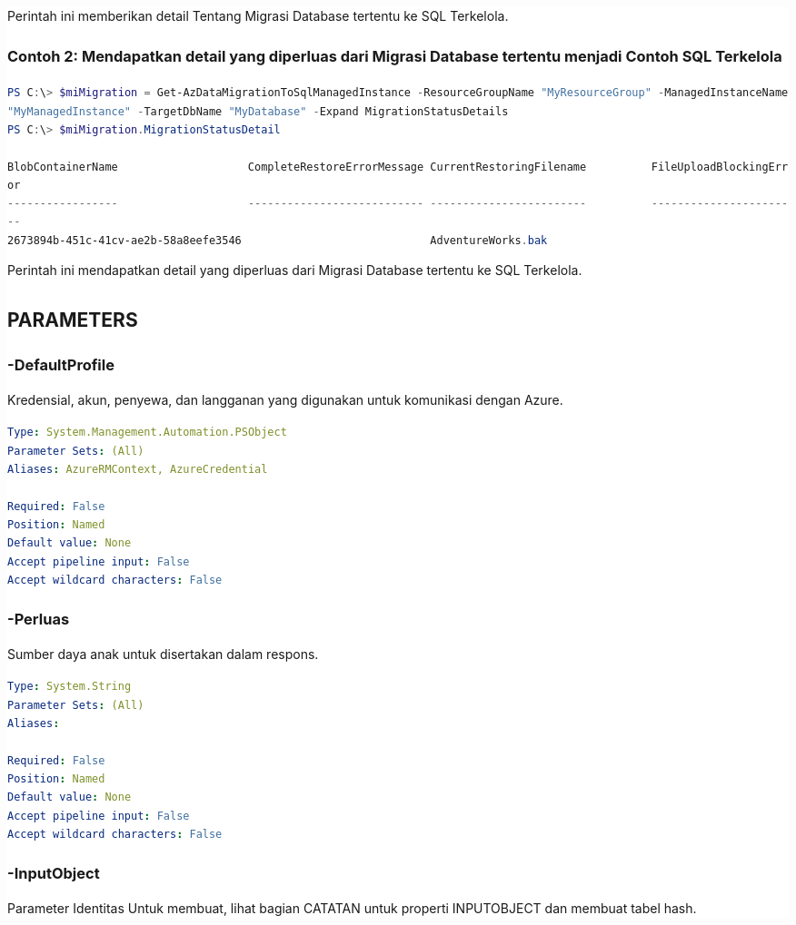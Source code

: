 Perintah ini memberikan detail Tentang Migrasi Database tertentu ke SQL Terkelola.

### Contoh 2: Mendapatkan detail yang diperluas dari Migrasi Database tertentu menjadi Contoh SQL Terkelola
```powershell
PS C:\> $miMigration = Get-AzDataMigrationToSqlManagedInstance -ResourceGroupName "MyResourceGroup" -ManagedInstanceName "MyManagedInstance" -TargetDbName "MyDatabase" -Expand MigrationStatusDetails
PS C:\> $miMigration.MigrationStatusDetail

BlobContainerName                    CompleteRestoreErrorMessage CurrentRestoringFilename          FileUploadBlockingError 
-----------------                    --------------------------- ------------------------          ----------------------- 
2673894b-451c-41cv-ae2b-58a8eefe3546                             AdventureWorks.bak
```

Perintah ini mendapatkan detail yang diperluas dari Migrasi Database tertentu ke SQL Terkelola.

## PARAMETERS

### -DefaultProfile
Kredensial, akun, penyewa, dan langganan yang digunakan untuk komunikasi dengan Azure.

```yaml
Type: System.Management.Automation.PSObject
Parameter Sets: (All)
Aliases: AzureRMContext, AzureCredential

Required: False
Position: Named
Default value: None
Accept pipeline input: False
Accept wildcard characters: False
```

### -Perluas
Sumber daya anak untuk disertakan dalam respons.

```yaml
Type: System.String
Parameter Sets: (All)
Aliases:

Required: False
Position: Named
Default value: None
Accept pipeline input: False
Accept wildcard characters: False
```

### -InputObject
Parameter Identitas Untuk membuat, lihat bagian CATATAN untuk properti INPUTOBJECT dan membuat tabel hash.
